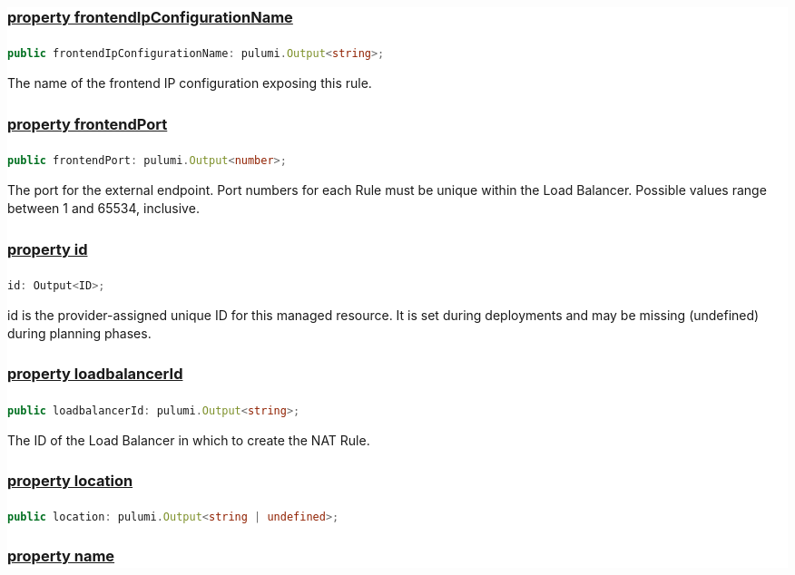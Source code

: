 <h3 class="pdoc-member-header">
<a class="pdoc-child-name" href="https://github.com/pulumi/pulumi-azure/blob/master/sdk/nodejs/lb/natRule.ts#L38">property frontendIpConfigurationName</a>
</h3>

```typescript
public frontendIpConfigurationName: pulumi.Output<string>;
```


The name of the frontend IP configuration exposing this rule.

<h3 class="pdoc-member-header">
<a class="pdoc-child-name" href="https://github.com/pulumi/pulumi-azure/blob/master/sdk/nodejs/lb/natRule.ts#L42">property frontendPort</a>
</h3>

```typescript
public frontendPort: pulumi.Output<number>;
```


The port for the external endpoint. Port numbers for each Rule must be unique within the Load Balancer. Possible values range between 1 and 65534, inclusive.

<h3 class="pdoc-member-header">
<a class="pdoc-child-name" href="https://github.com/pulumi/pulumi-azure/blob/master/sdk/nodejs/node_modules/@pulumi/pulumi/resource.d.ts#L80">property id</a>
</h3>

```typescript
id: Output<ID>;
```


id is the provider-assigned unique ID for this managed resource.  It is set during
deployments and may be missing (undefined) during planning phases.

<h3 class="pdoc-member-header">
<a class="pdoc-child-name" href="https://github.com/pulumi/pulumi-azure/blob/master/sdk/nodejs/lb/natRule.ts#L46">property loadbalancerId</a>
</h3>

```typescript
public loadbalancerId: pulumi.Output<string>;
```


The ID of the Load Balancer in which to create the NAT Rule.

<h3 class="pdoc-member-header">
<a class="pdoc-child-name" href="https://github.com/pulumi/pulumi-azure/blob/master/sdk/nodejs/lb/natRule.ts#L47">property location</a>
</h3>

```typescript
public location: pulumi.Output<string | undefined>;
```

<h3 class="pdoc-member-header">
<a class="pdoc-child-name" href="https://github.com/pulumi/pulumi-azure/blob/master/sdk/nodejs/lb/natRule.ts#L51">property name</a>
</h3>
